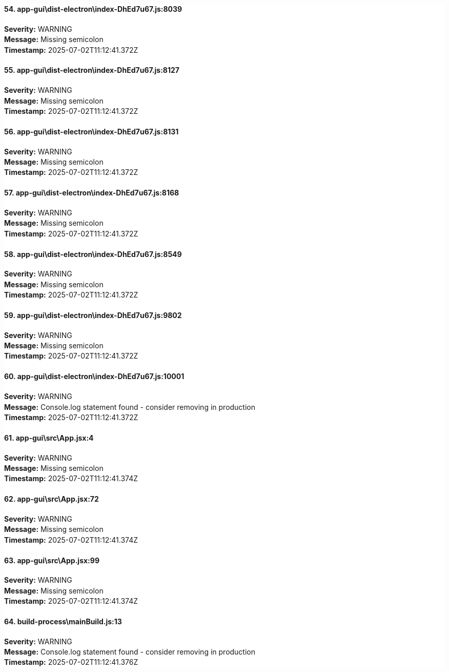 #### 54. app-gui\dist-electron\index-DhEd7u67.js:8039
**Severity:** WARNING  
**Message:** Missing semicolon  
**Timestamp:** 2025-07-02T11:12:41.372Z

#### 55. app-gui\dist-electron\index-DhEd7u67.js:8127
**Severity:** WARNING  
**Message:** Missing semicolon  
**Timestamp:** 2025-07-02T11:12:41.372Z

#### 56. app-gui\dist-electron\index-DhEd7u67.js:8131
**Severity:** WARNING  
**Message:** Missing semicolon  
**Timestamp:** 2025-07-02T11:12:41.372Z

#### 57. app-gui\dist-electron\index-DhEd7u67.js:8168
**Severity:** WARNING  
**Message:** Missing semicolon  
**Timestamp:** 2025-07-02T11:12:41.372Z

#### 58. app-gui\dist-electron\index-DhEd7u67.js:8549
**Severity:** WARNING  
**Message:** Missing semicolon  
**Timestamp:** 2025-07-02T11:12:41.372Z

#### 59. app-gui\dist-electron\index-DhEd7u67.js:9802
**Severity:** WARNING  
**Message:** Missing semicolon  
**Timestamp:** 2025-07-02T11:12:41.372Z

#### 60. app-gui\dist-electron\index-DhEd7u67.js:10001
**Severity:** WARNING  
**Message:** Console.log statement found - consider removing in production  
**Timestamp:** 2025-07-02T11:12:41.372Z

#### 61. app-gui\src\App.jsx:4
**Severity:** WARNING  
**Message:** Missing semicolon  
**Timestamp:** 2025-07-02T11:12:41.374Z

#### 62. app-gui\src\App.jsx:72
**Severity:** WARNING  
**Message:** Missing semicolon  
**Timestamp:** 2025-07-02T11:12:41.374Z

#### 63. app-gui\src\App.jsx:99
**Severity:** WARNING  
**Message:** Missing semicolon  
**Timestamp:** 2025-07-02T11:12:41.374Z

#### 64. build-process\mainBuild.js:13
**Severity:** WARNING  
**Message:** Console.log statement found - consider removing in production  
**Timestamp:** 2025-07-02T11:12:41.376Z
